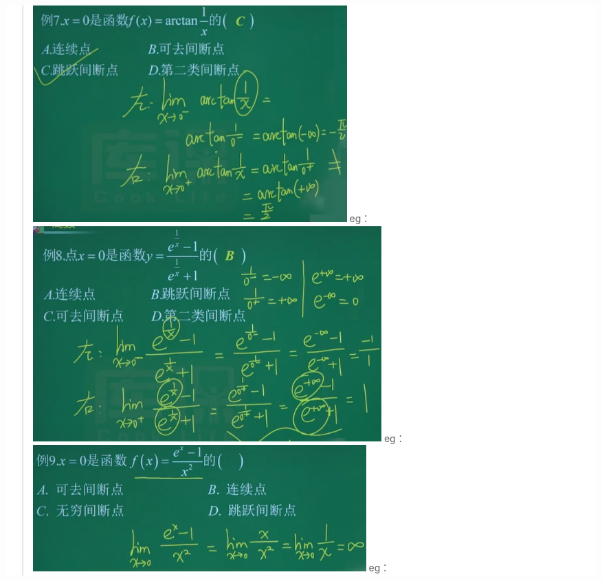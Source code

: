 > <img src="./MDImg/Ⅰ.函数极限与连续/三2.3-5eg.png" alt="img" style="zoom:80%;" />
> eg：
> <img src="./MDImg/Ⅰ.函数极限与连续/三2.3-6eg.png" alt="img" style="zoom:80%;" />
> eg：
> <img src="./MDImg/Ⅰ.函数极限与连续/三2.3-7eg.png" alt="img" style="zoom:80%;" />
> eg：